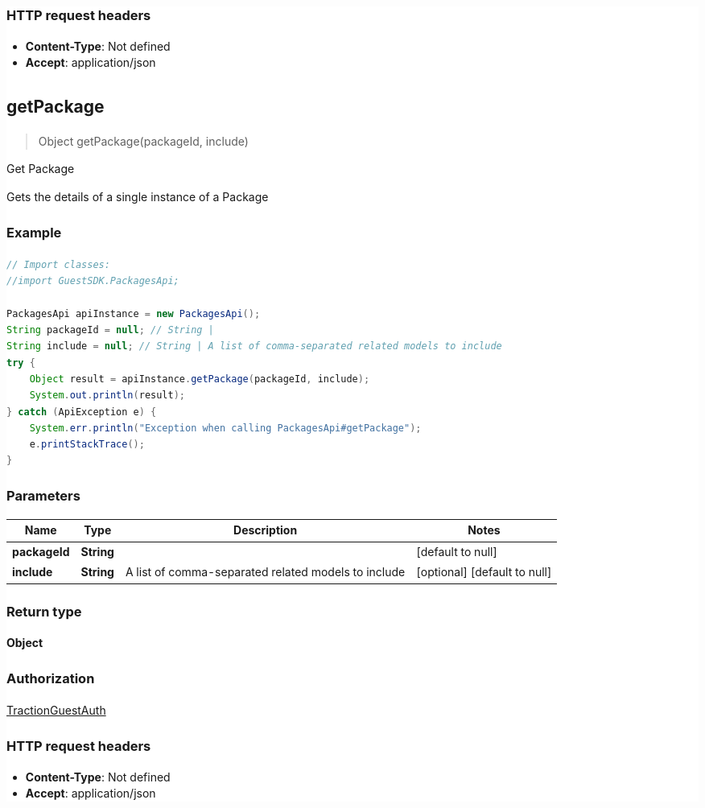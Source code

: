 ### HTTP request headers

- **Content-Type**: Not defined
- **Accept**: application/json


## getPackage

> Object getPackage(packageId, include)

Get Package

Gets the details of a single instance of a Package

### Example

```java
// Import classes:
//import GuestSDK.PackagesApi;

PackagesApi apiInstance = new PackagesApi();
String packageId = null; // String | 
String include = null; // String | A list of comma-separated related models to include 
try {
    Object result = apiInstance.getPackage(packageId, include);
    System.out.println(result);
} catch (ApiException e) {
    System.err.println("Exception when calling PackagesApi#getPackage");
    e.printStackTrace();
}
```

### Parameters


Name | Type | Description  | Notes
------------- | ------------- | ------------- | -------------
 **packageId** | **String**|  | [default to null]
 **include** | **String**| A list of comma-separated related models to include  | [optional] [default to null]

### Return type

**Object**

### Authorization

[TractionGuestAuth](../README.md#TractionGuestAuth)

### HTTP request headers

- **Content-Type**: Not defined
- **Accept**: application/json
